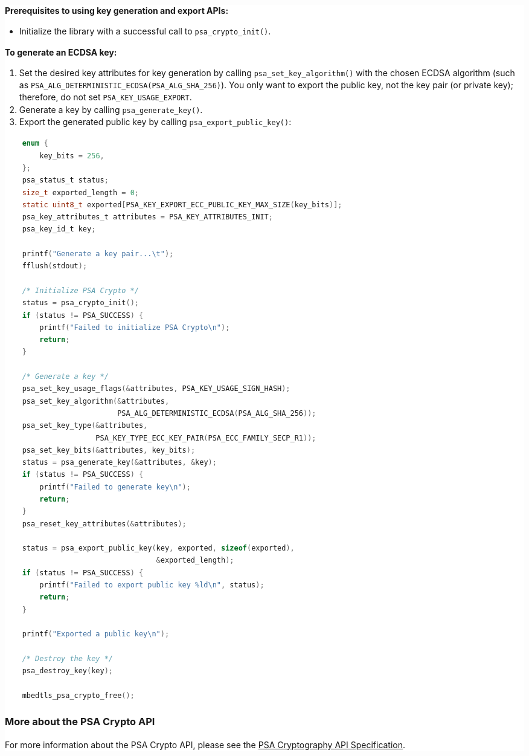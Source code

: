 **Prerequisites to using key generation and export APIs:**
* Initialize the library with a successful call to `psa_crypto_init()`.

**To generate an ECDSA key:**
1. Set the desired key attributes for key generation by calling
   `psa_set_key_algorithm()` with the chosen ECDSA algorithm (such as
   `PSA_ALG_DETERMINISTIC_ECDSA(PSA_ALG_SHA_256)`). You only want to export the public key, not the key pair (or private key); therefore, do not set `PSA_KEY_USAGE_EXPORT`.
1. Generate a key by calling `psa_generate_key()`.
1. Export the generated public key by calling `psa_export_public_key()`:
```C
    enum {
        key_bits = 256,
    };
    psa_status_t status;
    size_t exported_length = 0;
    static uint8_t exported[PSA_KEY_EXPORT_ECC_PUBLIC_KEY_MAX_SIZE(key_bits)];
    psa_key_attributes_t attributes = PSA_KEY_ATTRIBUTES_INIT;
    psa_key_id_t key;

    printf("Generate a key pair...\t");
    fflush(stdout);

    /* Initialize PSA Crypto */
    status = psa_crypto_init();
    if (status != PSA_SUCCESS) {
        printf("Failed to initialize PSA Crypto\n");
        return;
    }

    /* Generate a key */
    psa_set_key_usage_flags(&attributes, PSA_KEY_USAGE_SIGN_HASH);
    psa_set_key_algorithm(&attributes,
                          PSA_ALG_DETERMINISTIC_ECDSA(PSA_ALG_SHA_256));
    psa_set_key_type(&attributes,
                     PSA_KEY_TYPE_ECC_KEY_PAIR(PSA_ECC_FAMILY_SECP_R1));
    psa_set_key_bits(&attributes, key_bits);
    status = psa_generate_key(&attributes, &key);
    if (status != PSA_SUCCESS) {
        printf("Failed to generate key\n");
        return;
    }
    psa_reset_key_attributes(&attributes);

    status = psa_export_public_key(key, exported, sizeof(exported),
                                   &exported_length);
    if (status != PSA_SUCCESS) {
        printf("Failed to export public key %ld\n", status);
        return;
    }

    printf("Exported a public key\n");

    /* Destroy the key */
    psa_destroy_key(key);

    mbedtls_psa_crypto_free();
```

### More about the PSA Crypto API

For more information about the PSA Crypto API, please see the [PSA Cryptography API Specification](https://armmbed.github.io/mbed-crypto/html/index.html).
